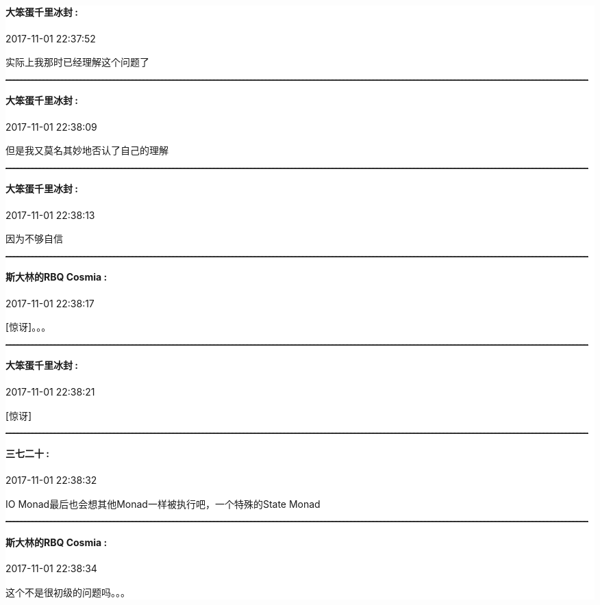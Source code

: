 
#### 大笨蛋千里冰封 :

<span class="article-duration">2017-11-01 22:37:52</span>

实际上我那时已经理解这个问题了

<hr style="border-top: 1px dotted grey;width:99%"/>



#### 大笨蛋千里冰封 :

<span class="article-duration">2017-11-01 22:38:09</span>

但是我又莫名其妙地否认了自己的理解

<hr style="border-top: 1px dotted grey;width:99%"/>



#### 大笨蛋千里冰封 :

<span class="article-duration">2017-11-01 22:38:13</span>

因为不够自信

<hr style="border-top: 1px dotted grey;width:99%"/>



#### 斯大林的RBQ Cosmia :

<span class="article-duration">2017-11-01 22:38:17</span>

[惊讶]。。。

<hr style="border-top: 1px dotted grey;width:99%"/>



#### 大笨蛋千里冰封 :

<span class="article-duration">2017-11-01 22:38:21</span>

[惊讶]

<hr style="border-top: 1px dotted grey;width:99%"/>



#### 三七二十‭ :

<span class="article-duration">2017-11-01 22:38:32</span>

IO Monad最后也会想其他Monad一样被执行吧，一个特殊的State Monad

<hr style="border-top: 1px dotted grey;width:99%"/>



#### 斯大林的RBQ Cosmia :

<span class="article-duration">2017-11-01 22:38:34</span>

这个不是很初级的问题吗。。。
